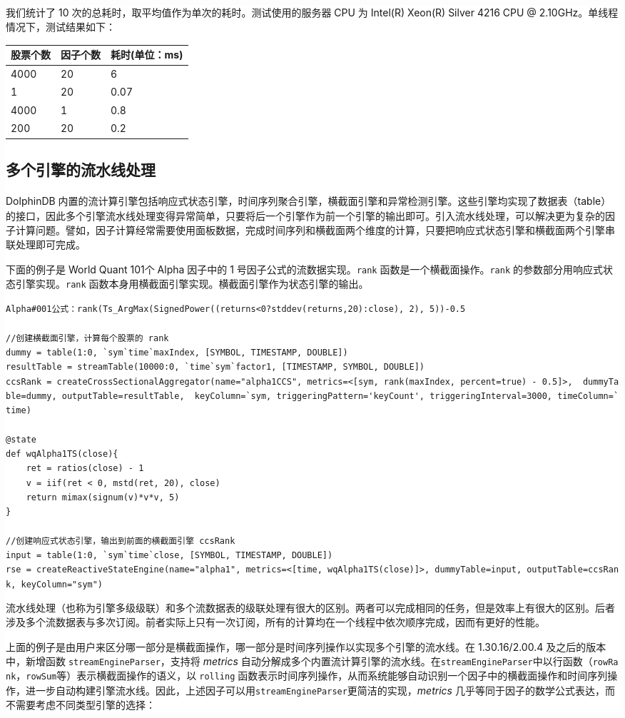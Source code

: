 ```

```

我们统计了 10 次的总耗时，取平均值作为单次的耗时。测试使用的服务器 CPU 为 Intel(R) Xeon(R) Silver 4216 CPU @
2.10GHz。单线程情况下，测试结果如下：

| 股票个数 | 因子个数 | 耗时(单位：ms) |
| --- | --- | --- |
| 4000 | 20 | 6 |
| 1 | 20 | 0.07 |
| 4000 | 1 | 0.8 |
| 200 | 20 | 0.2 |

## 多个引擎的流水线处理

DolphinDB
内置的流计算引擎包括响应式状态引擎，时间序列聚合引擎，横截面引擎和异常检测引擎。这些引擎均实现了数据表（table）的接口，因此多个引擎流水线处理变得异常简单，只要将后一个引擎作为前一个引擎的输出即可。引入流水线处理，可以解决更为复杂的因子计算问题。譬如，因子计算经常需要使用面板数据，完成时间序列和横截面两个维度的计算，只要把响应式状态引擎和横截面两个引擎串联处理即可完成。

下面的例子是 World Quant 101个 Alpha 因子中的 1 号因子公式的流数据实现。`rank`
函数是一个横截面操作。`rank` 的参数部分用响应式状态引擎实现。`rank`
函数本身用横截面引擎实现。横截面引擎作为状态引擎的输出。

```
Alpha#001公式：rank(Ts_ArgMax(SignedPower((returns<0?stddev(returns,20):close), 2), 5))-0.5

//创建横截面引擎，计算每个股票的 rank
dummy = table(1:0, `sym`time`maxIndex, [SYMBOL, TIMESTAMP, DOUBLE])
resultTable = streamTable(10000:0, `time`sym`factor1, [TIMESTAMP, SYMBOL, DOUBLE])
ccsRank = createCrossSectionalAggregator(name="alpha1CCS", metrics=<[sym, rank(maxIndex, percent=true) - 0.5]>,  dummyTable=dummy, outputTable=resultTable,  keyColumn=`sym, triggeringPattern='keyCount', triggeringInterval=3000, timeColumn=`time)

@state
def wqAlpha1TS(close){
    ret = ratios(close) - 1
    v = iif(ret < 0, mstd(ret, 20), close)
    return mimax(signum(v)*v*v, 5)
}

//创建响应式状态引擎，输出到前面的横截面引擎 ccsRank
input = table(1:0, `sym`time`close, [SYMBOL, TIMESTAMP, DOUBLE])
rse = createReactiveStateEngine(name="alpha1", metrics=<[time, wqAlpha1TS(close)]>, dummyTable=input, outputTable=ccsRank, keyColumn="sym")

```

流水线处理（也称为引擎多级级联）和多个流数据表的级联处理有很大的区别。两者可以完成相同的任务，但是效率上有很大的区别。后者涉及多个流数据表与多次订阅。前者实际上只有一次订阅，所有的计算均在一个线程中依次顺序完成，因而有更好的性能。

上面的例子是由用户来区分哪一部分是横截面操作，哪一部分是时间序列操作以实现多个引擎的流水线。在 1.30.16/2.00.4 及之后的版本中，新增函数
`streamEngineParser`，支持将 *metrics*
自动分解成多个内置流计算引擎的流水线。在`streamEngineParser`中以行函数（`rowRank`，`rowSum`等）表示横截面操作的语义，以
`rolling`
函数表示时间序列操作，从而系统能够自动识别一个因子中的横截面操作和时间序列操作，进一步自动构建引擎流水线。因此，上述因子可以用`streamEngineParser`更简洁的实现，*metrics*
几乎等同于因子的数学公式表达，而不需要考虑不同类型引擎的选择：
